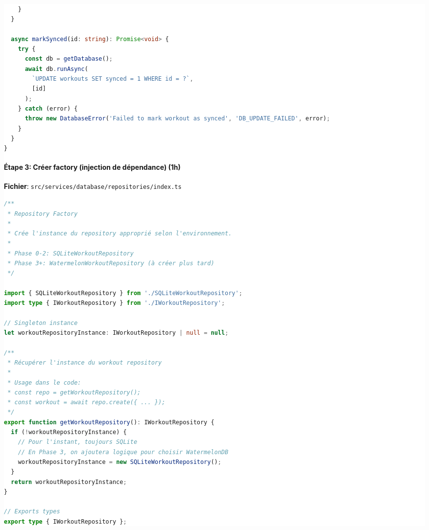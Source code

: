 ```typescript
    }
  }

  async markSynced(id: string): Promise<void> {
    try {
      const db = getDatabase();
      await db.runAsync(
        `UPDATE workouts SET synced = 1 WHERE id = ?`,
        [id]
      );
    } catch (error) {
      throw new DatabaseError('Failed to mark workout as synced', 'DB_UPDATE_FAILED', error);
    }
  }
}
```

#### Étape 3: Créer factory (injection de dépendance) (1h)

**Fichier**: `src/services/database/repositories/index.ts`

```typescript
/**
 * Repository Factory
 *
 * Crée l'instance du repository approprié selon l'environnement.
 *
 * Phase 0-2: SQLiteWorkoutRepository
 * Phase 3+: WatermelonWorkoutRepository (à créer plus tard)
 */

import { SQLiteWorkoutRepository } from './SQLiteWorkoutRepository';
import type { IWorkoutRepository } from './IWorkoutRepository';

// Singleton instance
let workoutRepositoryInstance: IWorkoutRepository | null = null;

/**
 * Récupérer l'instance du workout repository
 *
 * Usage dans le code:
 * const repo = getWorkoutRepository();
 * const workout = await repo.create({ ... });
 */
export function getWorkoutRepository(): IWorkoutRepository {
  if (!workoutRepositoryInstance) {
    // Pour l'instant, toujours SQLite
    // En Phase 3, on ajoutera logique pour choisir WatermelonDB
    workoutRepositoryInstance = new SQLiteWorkoutRepository();
  }
  return workoutRepositoryInstance;
}

// Exports types
export type { IWorkoutRepository };
```
